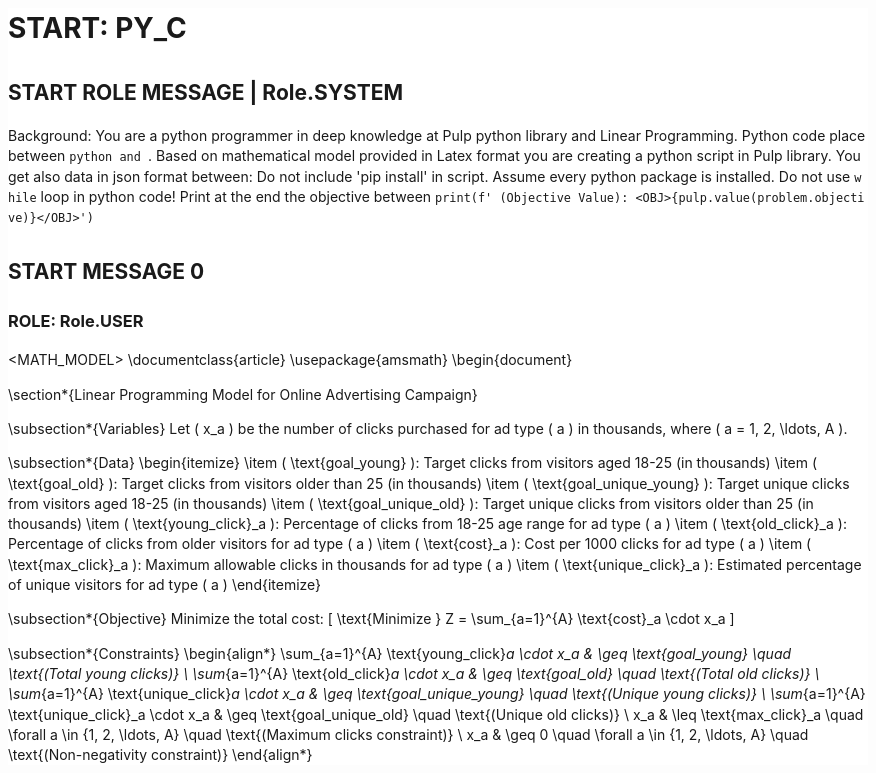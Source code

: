 # START: PY_C 
## START ROLE MESSAGE | Role.SYSTEM 
Background: You are a python programmer in deep knowledge at Pulp python library and Linear Programming. Python code place between ```python and ```. Based on mathematical model provided in Latex format you are creating a python script in Pulp library. You get also data in json format between: <DATA></DATA> Do not include 'pip install' in script. Assume every python package is installed. Do not use `while` loop in python code! Print at the end the objective between <OBJ></OBJ> `print(f' (Objective Value): <OBJ>{pulp.value(problem.objective)}</OBJ>')` 
## START MESSAGE 0 
### ROLE: Role.USER
<MATH_MODEL>
\documentclass{article}
\usepackage{amsmath}
\begin{document}

\section*{Linear Programming Model for Online Advertising Campaign}

\subsection*{Variables}
Let \( x_a \) be the number of clicks purchased for ad type \( a \) in thousands, where \( a = 1, 2, \ldots, A \).

\subsection*{Data}
\begin{itemize}
    \item \( \text{goal\_young} \): Target clicks from visitors aged 18-25 (in thousands)
    \item \( \text{goal\_old} \): Target clicks from visitors older than 25 (in thousands)
    \item \( \text{goal\_unique\_young} \): Target unique clicks from visitors aged 18-25 (in thousands)
    \item \( \text{goal\_unique\_old} \): Target unique clicks from visitors older than 25 (in thousands)
    \item \( \text{young\_click}_a \): Percentage of clicks from 18-25 age range for ad type \( a \)
    \item \( \text{old\_click}_a \): Percentage of clicks from older visitors for ad type \( a \)
    \item \( \text{cost}_a \): Cost per 1000 clicks for ad type \( a \)
    \item \( \text{max\_click}_a \): Maximum allowable clicks in thousands for ad type \( a \)
    \item \( \text{unique\_click}_a \): Estimated percentage of unique visitors for ad type \( a \)
\end{itemize}

\subsection*{Objective}
Minimize the total cost:
\[
\text{Minimize } Z = \sum_{a=1}^{A} \text{cost}_a \cdot x_a
\]

\subsection*{Constraints}
\begin{align*}
\sum_{a=1}^{A} \text{young\_click}_a \cdot x_a & \geq \text{goal\_young} \quad \text{(Total young clicks)} \\
\sum_{a=1}^{A} \text{old\_click}_a \cdot x_a & \geq \text{goal\_old} \quad \text{(Total old clicks)} \\
\sum_{a=1}^{A} \text{unique\_click}_a \cdot x_a & \geq \text{goal\_unique\_young} \quad \text{(Unique young clicks)} \\
\sum_{a=1}^{A} \text{unique\_click}_a \cdot x_a & \geq \text{goal\_unique\_old} \quad \text{(Unique old clicks)} \\
x_a & \leq \text{max\_click}_a \quad \forall a \in \{1, 2, \ldots, A\} \quad \text{(Maximum clicks constraint)} \\
x_a & \geq 0 \quad \forall a \in \{1, 2, \ldots, A\} \quad \text{(Non-negativity constraint)}
\end{align*}
